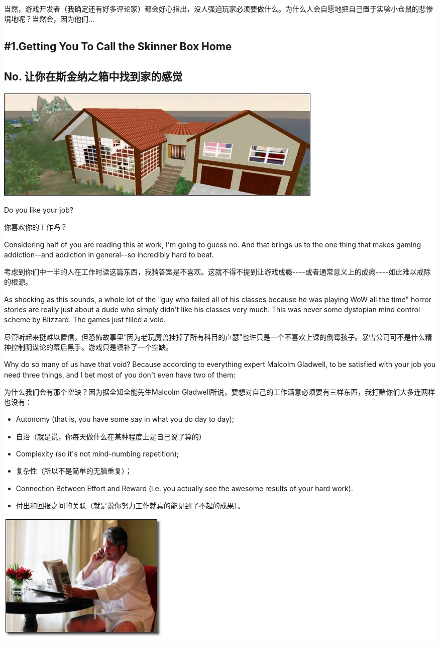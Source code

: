 当然，游戏开发者（我确定还有好多评论家）都会好心指出，没人强迫玩家必须要做什么。为什么人会自愿地把自己置于实验小仓鼠的悲惨境地呢？当然会，因为他们…

## #1.Getting You To Call the Skinner Box Home

## No. 让你在斯金纳之箱中找到家的感觉

![](/images/vgames/21.png)


Do you like your job?

你喜欢你的工作吗？

Considering half of you are reading this at work, I'm going to guess no. And that brings us to the one thing that makes gaming addiction--and addiction in general--so incredibly hard to beat.

考虑到你们中一半的人在工作时读这篇东西，我猜答案是不喜欢。这就不得不提到让游戏成瘾----或者通常意义上的成瘾----如此难以戒除的根源。

As shocking as this sounds, a whole lot of the "guy who failed all of his classes because he was playing WoW all the time" horror stories are really just about a dude who simply didn't like his classes very much. This was never some dystopian mind control scheme by Blizzard. The games just filled a void.

尽管听起来挺难以置信，但恐怖故事里“因为老玩魔兽挂掉了所有科目的卢瑟”也许只是一个不喜欢上课的倒霉孩子。暴雪公司可不是什么精神控制阴谋论的幕后黑手。游戏只是填补了一个空缺。

Why do so many of us have that void? Because according to everything expert Malcolm Gladwell, to be satisfied with your job you need three things, and I bet most of you don't even have two of them:

为什么我们会有那个空缺？因为据全知全能先生Malcolm Gladwell所说，要想对自己的工作满意必须要有三样东西，我打赌你们大多连两样也没有：

* Autonomy (that is, you have some say in what you do day to day);

* 自治（就是说，你每天做什么在某种程度上是自己说了算的）

* Complexity (so it's not mind-numbing repetition);

* 复杂性（所以不是简单的无脑重复）；

* Connection Between Effort and Reward (i.e. you actually see the awesome results of your hard work).

* 付出和回报之间的关联（就是说你努力工作就真的能见到了不起的成果）。

![](/images/vgames/22.png)
